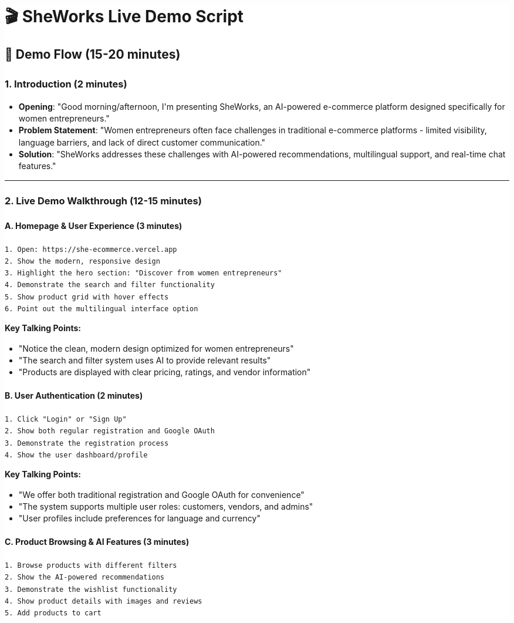 # 🎬 **SheWorks Live Demo Script**

## 🎯 **Demo Flow (15-20 minutes)**

### **1. Introduction (2 minutes)**
- **Opening**: "Good morning/afternoon, I'm presenting SheWorks, an AI-powered e-commerce platform designed specifically for women entrepreneurs."
- **Problem Statement**: "Women entrepreneurs often face challenges in traditional e-commerce platforms - limited visibility, language barriers, and lack of direct customer communication."
- **Solution**: "SheWorks addresses these challenges with AI-powered recommendations, multilingual support, and real-time chat features."

---

### **2. Live Demo Walkthrough (12-15 minutes)**

#### **A. Homepage & User Experience (3 minutes)**
```
1. Open: https://she-ecommerce.vercel.app
2. Show the modern, responsive design
3. Highlight the hero section: "Discover from women entrepreneurs"
4. Demonstrate the search and filter functionality
5. Show product grid with hover effects
6. Point out the multilingual interface option
```

**Key Talking Points:**
- "Notice the clean, modern design optimized for women entrepreneurs"
- "The search and filter system uses AI to provide relevant results"
- "Products are displayed with clear pricing, ratings, and vendor information"

#### **B. User Authentication (2 minutes)**
```
1. Click "Login" or "Sign Up"
2. Show both regular registration and Google OAuth
3. Demonstrate the registration process
4. Show the user dashboard/profile
```

**Key Talking Points:**
- "We offer both traditional registration and Google OAuth for convenience"
- "The system supports multiple user roles: customers, vendors, and admins"
- "User profiles include preferences for language and currency"

#### **C. Product Browsing & AI Features (3 minutes)**
```
1. Browse products with different filters
2. Show the AI-powered recommendations
3. Demonstrate the wishlist functionality
4. Show product details with images and reviews
5. Add products to cart
```
